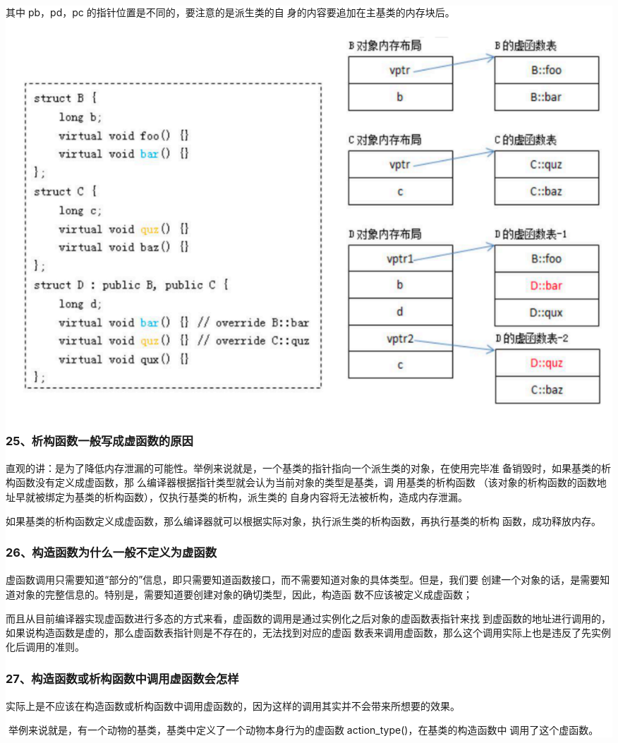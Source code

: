 其中 pb，pd，pc 的指针位置是不同的，要注意的是派⽣类的⾃ 身的内容要追加在主基类的内存块后。

![1](img\1.PNG)

### 25、析构函数⼀般写成虚函数的原因

​		直观的讲：是为了降低内存泄漏的可能性。举例来说就是，⼀个基类的指针指向⼀个派⽣类的对象，在使⽤完毕准 备销毁时，如果基类的析构函数没有定义成虚函数，那 么编译器根据指针类型就会认为当前对象的类型是基类，调 ⽤基类的析构函数 （该对象的析构函数的函数地址早就被绑定为基类的析构函数），仅执⾏基类的析构，派⽣类的 ⾃身内容将⽆法被析构，造成内存泄漏。

​		如果基类的析构函数定义成虚函数，那么编译器就可以根据实际对象，执⾏派⽣类的析构函数，再执⾏基类的析构 函数，成功释放内存。



### 26、构造函数为什么⼀般不定义为虚函数

​		虚函数调⽤只需要知道“部分的”信息，即只需要知道函数接⼝，⽽不需要知道对象的具体类型。但是，我们要 创建⼀个对象的话，是需要知道对象的完整信息的。特别是，需要知道要创建对象的确切类型，因此，构造函 数不应该被定义成虚函数；

​		⽽且从⽬前编译器实现虚函数进⾏多态的⽅式来看，虚函数的调⽤是通过实例化之后对象的虚函数表指针来找 到虚函数的地址进⾏调⽤的，如果说构造函数是虚的，那么虚函数表指针则是不存在的，⽆法找到对应的虚函 数表来调⽤虚函数，那么这个调⽤实际上也是违反了先实例化后调⽤的准则。



### 27、构造函数或析构函数中调⽤虚函数会怎样

​		实际上是不应该在构造函数或析构函数中调⽤虚函数的，因为这样的调⽤其实并不会带来所想要的效果。

​		举例来说就是，有⼀个动物的基类，基类中定义了⼀个动物本身⾏为的虚函数 action_type()，在基类的构造函数中 调⽤了这个虚函数。
